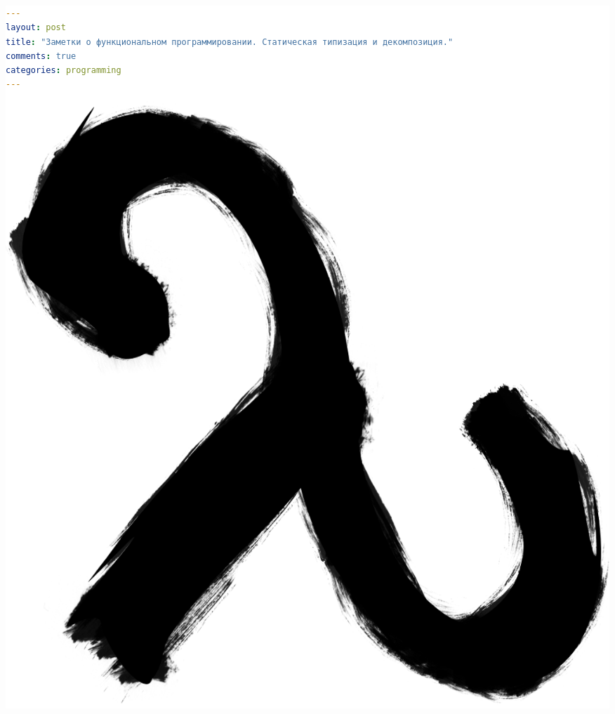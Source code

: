 ```yaml
---
layout: post
title: "Заметки о функциональном программировании. Статическая типизация и декомпозиция."
comments: true
categories: programming
---
```


![lambda](/images/lambda.png)
